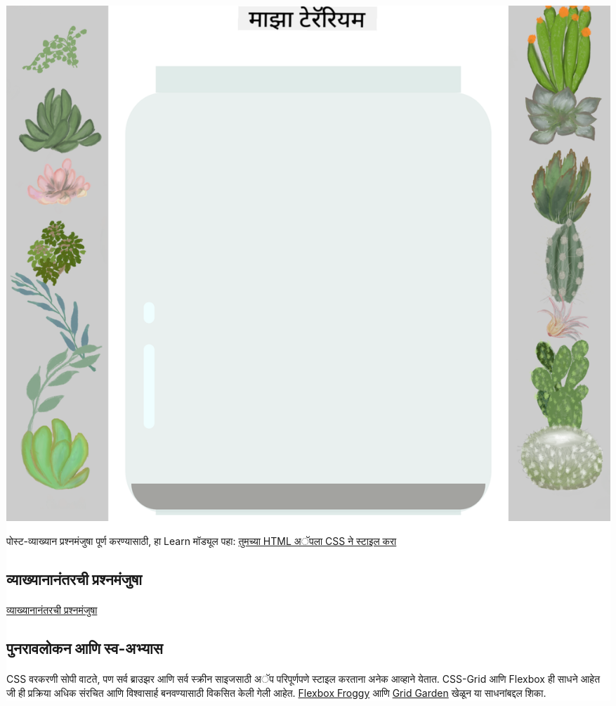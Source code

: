 ![पूर्ण झालेले टेरॅरियम](../../../../translated_images/terrarium-final.2f07047ffc597d0a06b06cab28a77801a10dd12fdb6c7fc630e9c40665491c53.mr.png)

पोस्ट-व्याख्यान प्रश्नमंजुषा पूर्ण करण्यासाठी, हा Learn मॉड्यूल पहा: [तुमच्या HTML अॅपला CSS ने स्टाइल करा](https://docs.microsoft.com/learn/modules/build-simple-website/4-css-basics/?WT.mc_id=academic-77807-sagibbon)

## व्याख्यानानंतरची प्रश्नमंजुषा

[व्याख्यानानंतरची प्रश्नमंजुषा](https://ff-quizzes.netlify.app/web/quiz/18)

## पुनरावलोकन आणि स्व-अभ्यास

CSS वरकरणी सोपी वाटते, पण सर्व ब्राउझर आणि सर्व स्क्रीन साइजसाठी अॅप परिपूर्णपणे स्टाइल करताना अनेक आव्हाने येतात. CSS-Grid आणि Flexbox ही साधने आहेत जी ही प्रक्रिया अधिक संरचित आणि विश्वासार्ह बनवण्यासाठी विकसित केली गेली आहेत. [Flexbox Froggy](https://flexboxfroggy.com/) आणि [Grid Garden](https://codepip.com/games/grid-garden/) खेळून या साधनांबद्दल शिका.
